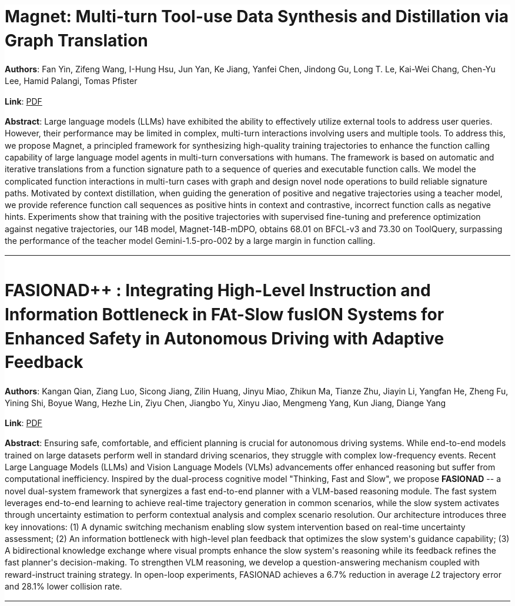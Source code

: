 # Magnet: Multi-turn Tool-use Data Synthesis and Distillation via Graph Translation 

**Authors**: Fan Yin, Zifeng Wang, I-Hung Hsu, Jun Yan, Ke Jiang, Yanfei Chen, Jindong Gu, Long T. Le, Kai-Wei Chang, Chen-Yu Lee, Hamid Palangi, Tomas Pfister  

**Link**: [PDF](https://arxiv.org/pdf/2503.07826)  

**Abstract**: Large language models (LLMs) have exhibited the ability to effectively utilize external tools to address user queries. However, their performance may be limited in complex, multi-turn interactions involving users and multiple tools. To address this, we propose Magnet, a principled framework for synthesizing high-quality training trajectories to enhance the function calling capability of large language model agents in multi-turn conversations with humans. The framework is based on automatic and iterative translations from a function signature path to a sequence of queries and executable function calls. We model the complicated function interactions in multi-turn cases with graph and design novel node operations to build reliable signature paths. Motivated by context distillation, when guiding the generation of positive and negative trajectories using a teacher model, we provide reference function call sequences as positive hints in context and contrastive, incorrect function calls as negative hints. Experiments show that training with the positive trajectories with supervised fine-tuning and preference optimization against negative trajectories, our 14B model, Magnet-14B-mDPO, obtains 68.01 on BFCL-v3 and 73.30 on ToolQuery, surpassing the performance of the teacher model Gemini-1.5-pro-002 by a large margin in function calling. 

---
# FASIONAD++ : Integrating High-Level Instruction and Information Bottleneck in FAt-Slow fusION Systems for Enhanced Safety in Autonomous Driving with Adaptive Feedback 

**Authors**: Kangan Qian, Ziang Luo, Sicong Jiang, Zilin Huang, Jinyu Miao, Zhikun Ma, Tianze Zhu, Jiayin Li, Yangfan He, Zheng Fu, Yining Shi, Boyue Wang, Hezhe Lin, Ziyu Chen, Jiangbo Yu, Xinyu Jiao, Mengmeng Yang, Kun Jiang, Diange Yang  

**Link**: [PDF](https://arxiv.org/pdf/2503.08162)  

**Abstract**: Ensuring safe, comfortable, and efficient planning is crucial for autonomous driving systems. While end-to-end models trained on large datasets perform well in standard driving scenarios, they struggle with complex low-frequency events. Recent Large Language Models (LLMs) and Vision Language Models (VLMs) advancements offer enhanced reasoning but suffer from computational inefficiency. Inspired by the dual-process cognitive model "Thinking, Fast and Slow", we propose $\textbf{FASIONAD}$ -- a novel dual-system framework that synergizes a fast end-to-end planner with a VLM-based reasoning module. The fast system leverages end-to-end learning to achieve real-time trajectory generation in common scenarios, while the slow system activates through uncertainty estimation to perform contextual analysis and complex scenario resolution. Our architecture introduces three key innovations: (1) A dynamic switching mechanism enabling slow system intervention based on real-time uncertainty assessment; (2) An information bottleneck with high-level plan feedback that optimizes the slow system's guidance capability; (3) A bidirectional knowledge exchange where visual prompts enhance the slow system's reasoning while its feedback refines the fast planner's decision-making. To strengthen VLM reasoning, we develop a question-answering mechanism coupled with reward-instruct training strategy. In open-loop experiments, FASIONAD achieves a $6.7\%$ reduction in average $L2$ trajectory error and $28.1\%$ lower collision rate. 

---
